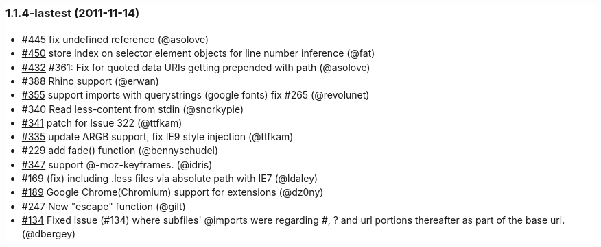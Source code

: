 ### 1.1.4-lastest (2011-11-14)

- [#445](https://github.com/less/less.js/pull/445) fix undefined reference (@asolove)
- [#450](https://github.com/less/less.js/pull/450) store index on selector element objects for line number inference (@fat)
- [#432](https://github.com/less/less.js/pull/432) #361: Fix for quoted data URIs getting prepended with path (@asolove)
- [#388](https://github.com/less/less.js/pull/388) Rhino support (@erwan)
- [#355](https://github.com/less/less.js/pull/355) support imports with querystrings (google fonts) fix #265 (@revolunet)
- [#340](https://github.com/less/less.js/pull/340) Read less-content from stdin (@snorkypie)
- [#341](https://github.com/less/less.js/pull/341) patch for Issue 322 (@ttfkam)
- [#335](https://github.com/less/less.js/pull/335) update ARGB support, fix IE9 style injection (@ttfkam)
- [#229](https://github.com/less/less.js/pull/229) add fade() function (@bennyschudel)
- [#347](https://github.com/less/less.js/pull/347) support @-moz-keyframes. (@idris)
- [#169](https://github.com/less/less.js/pull/169) (fix) including .less files via absolute path with IE7 (@ldaley)
- [#189](https://github.com/less/less.js/pull/189) Google Chrome(Chromium) support for extensions (@dz0ny)
- [#247](https://github.com/less/less.js/pull/247) New "escape" function (@gilt)
- [#134](https://github.com/less/less.js/pull/134) Fixed issue (#134) where subfiles' @imports were regarding #, ? and url portions thereafter as part of the base url. (@dbergey)
